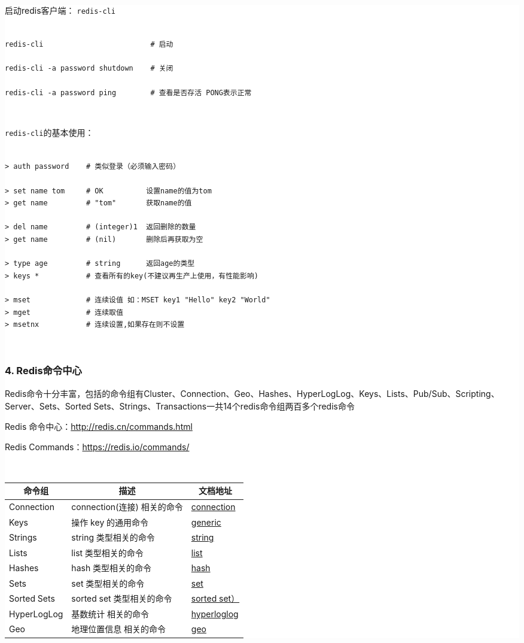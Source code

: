 

启动redis客户端： `redis-cli`

```shell

redis-cli                         # 启动

redis-cli -a password shutdown    # 关闭

redis-cli -a password ping        # 查看是否存活 PONG表示正常

```



<br/>

`redis-cli`的基本使用：

```shell

> auth password    # 类似登录（必须输入密码）

> set name tom     # OK          设置name的值为tom
> get name         # "tom"       获取name的值

> del name         # (integer)1  返回删除的数量
> get name         # (nil)       删除后再获取为空

> type age         # string      返回age的类型
> keys *           # 查看所有的key(不建议再生产上使用，有性能影响)

> mset             # 连续设值 如：MSET key1 "Hello" key2 "World"
> mget             # 连续取值
> msetnx           # 连续设置,如果存在则不设置 

```



<br/>

### 4. Redis命令中心

 Redis命令十分丰富，包括的命令组有Cluster、Connection、Geo、Hashes、HyperLogLog、Keys、Lists、Pub/Sub、Scripting、Server、Sets、Sorted Sets、Strings、Transactions一共14个redis命令组两百多个redis命令

Redis 命令中心：http://redis.cn/commands.html  

Redis Commands：https://redis.io/commands/ 

<br/>

| 命令组       | 描述                          | 文档地址                                                   |
| ------------ | ----------------------------- | ---------------------------------------------------------- |
| Connection   | connection(连接) 相关的命令   | [connection](http://redis.cn/commands.html#connection)     |
| Keys         | 操作 key 的通用命令           | [generic](http://redis.cn/commands.html#generic)           |
| Strings      | string 类型相关的命令         | [string](http://redis.cn/commands.html#string)             |
| Lists        | list 类型相关的命令           | [list](http://redis.cn/commands.html#list)                 |
| Hashes       | hash 类型相关的命令           | [hash](http://redis.cn/commands.html#hash)                 |
| Sets         | set 类型相关的命令            | [set](http://redis.cn/commands.html#set)                   |
| Sorted Sets  | sorted set 类型相关的命令     | [sorted set）](http://redis.cn/commands.html#sorted_set)   |
| HyperLogLog  | 基数统计 相关的命令           | [hyperloglog](http://redis.cn/commands.html#hyperloglog)   |
| Geo          | 地理位置信息 相关的命令       | [geo](http://redis.cn/commands.html#geo)                   |